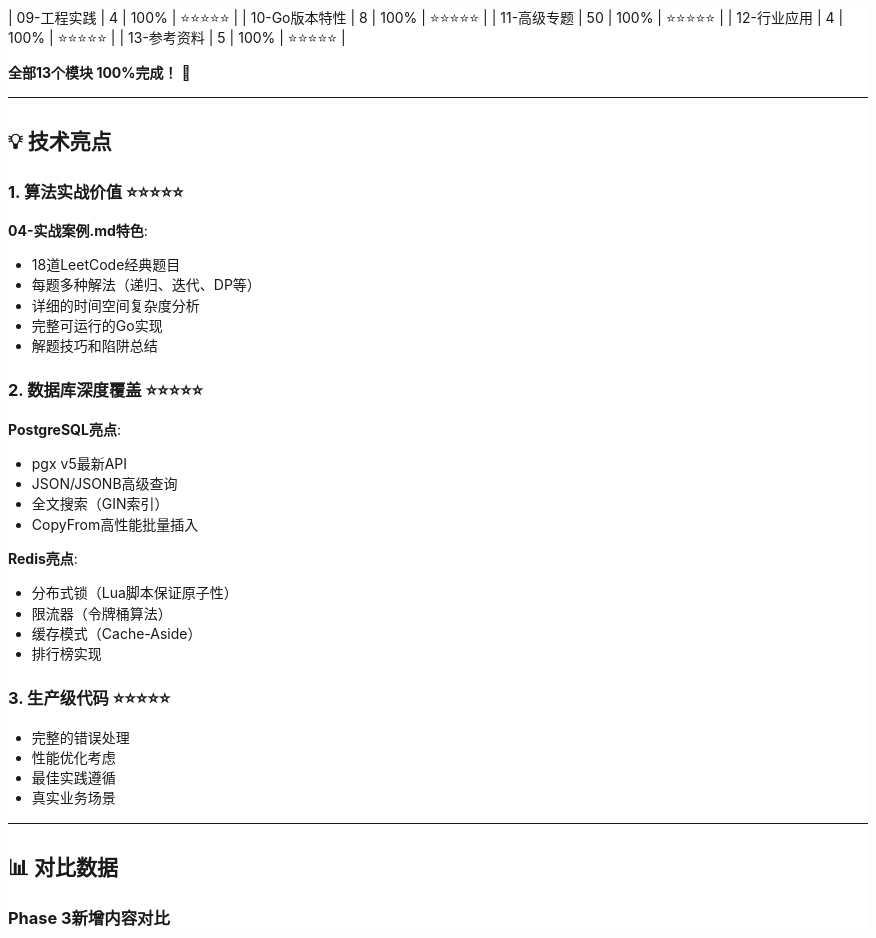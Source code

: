 | 09-工程实践 | 4 | 100% | ⭐⭐⭐⭐⭐ |
| 10-Go版本特性 | 8 | 100% | ⭐⭐⭐⭐⭐ |
| 11-高级专题 | 50 | 100% | ⭐⭐⭐⭐⭐ |
| 12-行业应用 | 4 | 100% | ⭐⭐⭐⭐⭐ |
| 13-参考资料 | 5 | 100% | ⭐⭐⭐⭐⭐ |

**全部13个模块 100%完成！** 🎊

---

## 💡 技术亮点

### 1. 算法实战价值 ⭐⭐⭐⭐⭐

**04-实战案例.md特色**:
- 18道LeetCode经典题目
- 每题多种解法（递归、迭代、DP等）
- 详细的时间空间复杂度分析
- 完整可运行的Go实现
- 解题技巧和陷阱总结

### 2. 数据库深度覆盖 ⭐⭐⭐⭐⭐

**PostgreSQL亮点**:
- pgx v5最新API
- JSON/JSONB高级查询
- 全文搜索（GIN索引）
- CopyFrom高性能批量插入

**Redis亮点**:
- 分布式锁（Lua脚本保证原子性）
- 限流器（令牌桶算法）
- 缓存模式（Cache-Aside）
- 排行榜实现

### 3. 生产级代码 ⭐⭐⭐⭐⭐

- 完整的错误处理
- 性能优化考虑
- 最佳实践遵循
- 真实业务场景

---

## 📊 对比数据

### Phase 3新增内容对比
